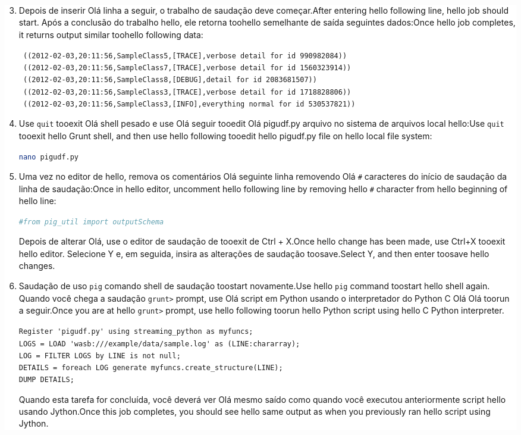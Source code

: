3. <span data-ttu-id="49f53-206">Depois de inserir Olá linha a seguir, o trabalho de saudação deve começar.</span><span class="sxs-lookup"><span data-stu-id="49f53-206">After entering hello following line, hello job should start.</span></span> <span data-ttu-id="49f53-207">Após a conclusão do trabalho hello, ele retorna toohello semelhante de saída seguintes dados:</span><span class="sxs-lookup"><span data-stu-id="49f53-207">Once hello job completes, it returns output similar toohello following data:</span></span>

        ((2012-02-03,20:11:56,SampleClass5,[TRACE],verbose detail for id 990982084))
        ((2012-02-03,20:11:56,SampleClass7,[TRACE],verbose detail for id 1560323914))
        ((2012-02-03,20:11:56,SampleClass8,[DEBUG],detail for id 2083681507))
        ((2012-02-03,20:11:56,SampleClass3,[TRACE],verbose detail for id 1718828806))
        ((2012-02-03,20:11:56,SampleClass3,[INFO],everything normal for id 530537821))

4. <span data-ttu-id="49f53-208">Use `quit` tooexit Olá shell pesado e use Olá seguir tooedit Olá pigudf.py arquivo no sistema de arquivos local hello:</span><span class="sxs-lookup"><span data-stu-id="49f53-208">Use `quit` tooexit hello Grunt shell, and then use hello following tooedit hello pigudf.py file on hello local file system:</span></span>

    ```bash
    nano pigudf.py
    ```

5. <span data-ttu-id="49f53-209">Uma vez no editor de hello, remova os comentários Olá seguinte linha removendo Olá `#` caracteres do início de saudação da linha de saudação:</span><span class="sxs-lookup"><span data-stu-id="49f53-209">Once in hello editor, uncomment hello following line by removing hello `#` character from hello beginning of hello line:</span></span>

    ```bash
    #from pig_util import outputSchema
    ```

    <span data-ttu-id="49f53-210">Depois de alterar Olá, use o editor de saudação de tooexit de Ctrl + X.</span><span class="sxs-lookup"><span data-stu-id="49f53-210">Once hello change has been made, use Ctrl+X tooexit hello editor.</span></span> <span data-ttu-id="49f53-211">Selecione Y e, em seguida, insira as alterações de saudação toosave.</span><span class="sxs-lookup"><span data-stu-id="49f53-211">Select Y, and then enter toosave hello changes.</span></span>

6. <span data-ttu-id="49f53-212">Saudação de uso `pig` comando shell de saudação toostart novamente.</span><span class="sxs-lookup"><span data-stu-id="49f53-212">Use hello `pig` command toostart hello shell again.</span></span> <span data-ttu-id="49f53-213">Quando você chega a saudação `grunt>` prompt, use Olá script em Python usando o interpretador do Python C Olá Olá toorun a seguir.</span><span class="sxs-lookup"><span data-stu-id="49f53-213">Once you are at hello `grunt>` prompt, use hello following toorun hello Python script using hello C Python interpreter.</span></span>

   ```pig
   Register 'pigudf.py' using streaming_python as myfuncs;
   LOGS = LOAD 'wasb:///example/data/sample.log' as (LINE:chararray);
   LOG = FILTER LOGS by LINE is not null;
   DETAILS = foreach LOG generate myfuncs.create_structure(LINE);
   DUMP DETAILS;
   ```

    <span data-ttu-id="49f53-214">Quando esta tarefa for concluída, você deverá ver Olá mesmo saído como quando você executou anteriormente script hello usando Jython.</span><span class="sxs-lookup"><span data-stu-id="49f53-214">Once this job completes, you should see hello same output as when you previously ran hello script using Jython.</span></span>
